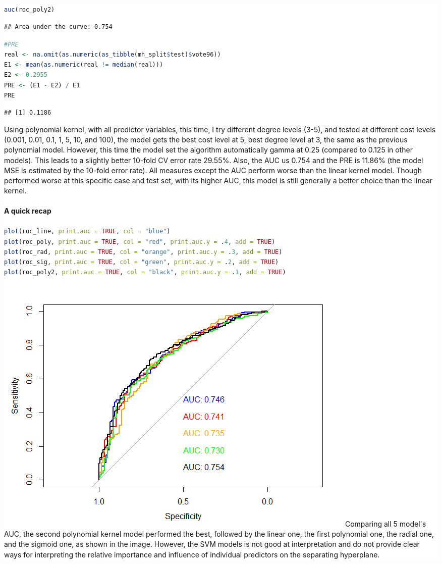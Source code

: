 ``` r
auc(roc_poly2)
```

    ## Area under the curve: 0.754

``` r
#PRE
real <- na.omit(as.numeric(as_tibble(mh_split$test)$vote96))
E1 <- mean(as.numeric(real != median(real)))
E2 <- 0.2955
PRE <- (E1 - E2) / E1
PRE
```

    ## [1] 0.1186

Using polynomial kernel, with all predictor variables, this time, I try different degree levels (3-5), and tested at different cost levels (0.001, 0.01, 0.1, 1, 5, 10, and 100), the model gets the best cost level at 5, best degree level at 3, the same as the previous polynomial model. However, this time the model set the algorithm automatically gamma at 0.25 (compared to 0.125 in other models). This leads to a slightly better 10-fold CV error rate 29.55%. Also, the AUC us 0.754 and the PRE is 11.86% (the model MSE is estimated by the 10-fold error rate). All measures except the AUC perform worse than the linear kernel model. Though performed worse at this specific case and test set, with its higher AUC, this model is still generally a better choice than the linear kernel.

#### A quick recap

``` r
plot(roc_line, print.auc = TRUE, col = "blue")
plot(roc_poly, print.auc = TRUE, col = "red", print.auc.y = .4, add = TRUE)
plot(roc_rad, print.auc = TRUE, col = "orange", print.auc.y = .3, add = TRUE)
plot(roc_sig, print.auc = TRUE, col = "green", print.auc.y = .2, add = TRUE)
plot(roc_poly2, print.auc = TRUE, col = "black", print.auc.y = .1, add = TRUE)
```

![](PS8-Trees_SVM_files/figure-markdown_github/unnamed-chunk-18-1.png) Comparing all 5 model's AUC, the second polynomial kernel model performed the best, followed by the linear one, the first polynomial one, the radial one, and the sigmoid one, as shown in the image. However, the SVM models is not good at interpretation and do not provide clear ways for interpreting the relative importance and influence of individual predictors on the separating hyperplane.
